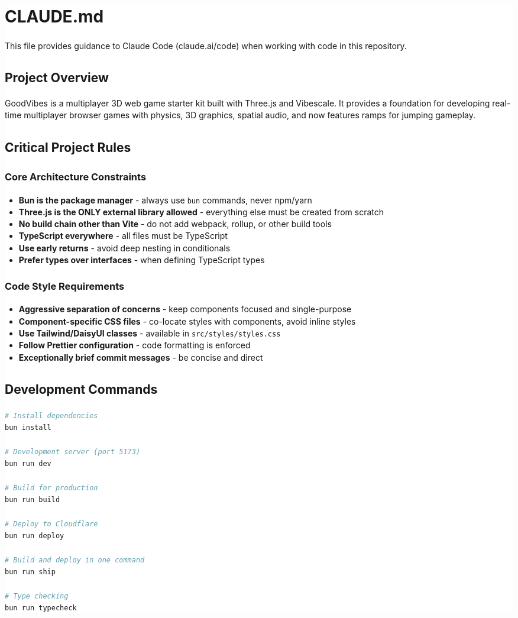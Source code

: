 # CLAUDE.md

This file provides guidance to Claude Code (claude.ai/code) when working with code in this repository.

## Project Overview

GoodVibes is a multiplayer 3D web game starter kit built with Three.js and Vibescale. It provides a foundation for developing real-time multiplayer browser games with physics, 3D graphics, spatial audio, and now features ramps for jumping gameplay.

## Critical Project Rules

### Core Architecture Constraints
- **Bun is the package manager** - always use `bun` commands, never npm/yarn
- **Three.js is the ONLY external library allowed** - everything else must be created from scratch
- **No build chain other than Vite** - do not add webpack, rollup, or other build tools
- **TypeScript everywhere** - all files must be TypeScript
- **Use early returns** - avoid deep nesting in conditionals
- **Prefer types over interfaces** - when defining TypeScript types

### Code Style Requirements
- **Aggressive separation of concerns** - keep components focused and single-purpose
- **Component-specific CSS files** - co-locate styles with components, avoid inline styles
- **Use Tailwind/DaisyUI classes** - available in `src/styles/styles.css`
- **Follow Prettier configuration** - code formatting is enforced
- **Exceptionally brief commit messages** - be concise and direct

## Development Commands

```bash
# Install dependencies
bun install

# Development server (port 5173)
bun run dev

# Build for production
bun run build

# Deploy to Cloudflare
bun run deploy

# Build and deploy in one command
bun run ship

# Type checking
bun run typecheck
```
